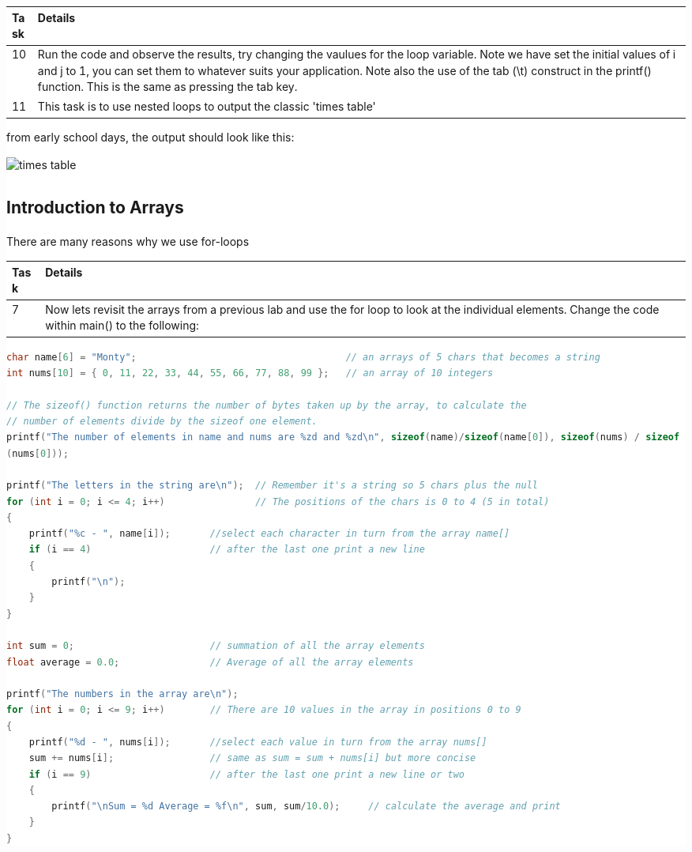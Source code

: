 | Task | Details |
| :--- | :--- |
|  10 | Run the code and observe the results, try changing the vaulues for the loop variable. Note we have set the initial values of i and j to 1, you can set them to whatever suits your application. Note also the use of the tab (\t) construct in the printf() function. This is the same as pressing the tab key.
|  11 | This task is to use nested loops to output the classic 'times table'
from early school days, the output should look like this:


![times table](image.png)



## Introduction to Arrays

There are many reasons why we use for-loops

| Task | Details |
| :--- | :--- |
|  7 | Now lets revisit the arrays from a previous lab and use the for loop to look at the individual elements. Change the code within main() to the following:

```C++
char name[6] = "Monty";                                     // an arrays of 5 chars that becomes a string
int nums[10] = { 0, 11, 22, 33, 44, 55, 66, 77, 88, 99 };   // an array of 10 integers

// The sizeof() function returns the number of bytes taken up by the array, to calculate the 
// number of elements divide by the sizeof one element.
printf("The number of elements in name and nums are %zd and %zd\n", sizeof(name)/sizeof(name[0]), sizeof(nums) / sizeof(nums[0]));

printf("The letters in the string are\n");  // Remember it's a string so 5 chars plus the null
for (int i = 0; i <= 4; i++)                // The positions of the chars is 0 to 4 (5 in total)
{
    printf("%c - ", name[i]);       //select each character in turn from the array name[]
    if (i == 4)                     // after the last one print a new line
    {
        printf("\n");
    }
}

int sum = 0;                        // summation of all the array elements
float average = 0.0;                // Average of all the array elements

printf("The numbers in the array are\n");
for (int i = 0; i <= 9; i++)        // There are 10 values in the array in positions 0 to 9
{
    printf("%d - ", nums[i]);       //select each value in turn from the array nums[]
    sum += nums[i];                 // same as sum = sum + nums[i] but more concise    
    if (i == 9)                     // after the last one print a new line or two
    {
        printf("\nSum = %d Average = %f\n", sum, sum/10.0);     // calculate the average and print
    }
}

```

